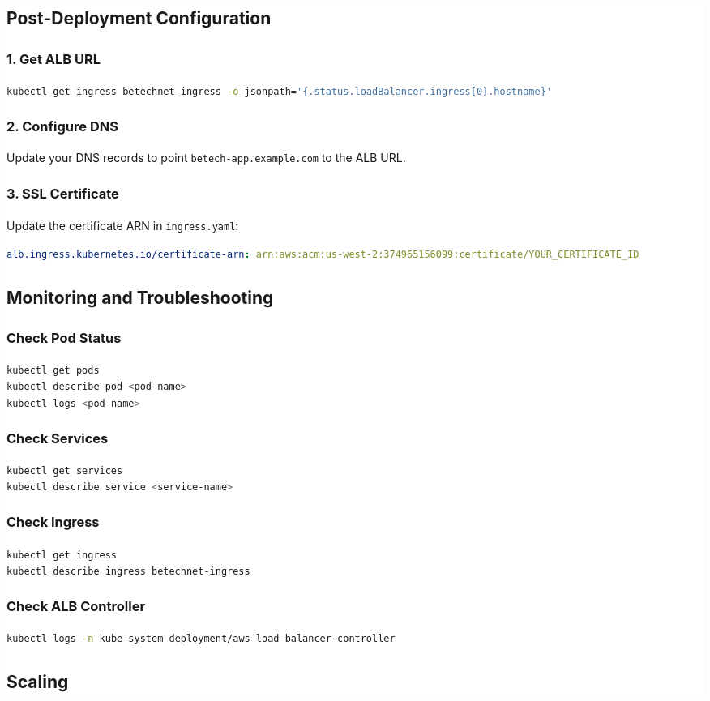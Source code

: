 ## Post-Deployment Configuration

### 1. Get ALB URL

```bash
kubectl get ingress betechnet-ingress -o jsonpath='{.status.loadBalancer.ingress[0].hostname}'
```

### 2. Configure DNS

Update your DNS records to point `betech-app.example.com` to the ALB URL.

### 3. SSL Certificate

Update the certificate ARN in `ingress.yaml`:

```yaml
alb.ingress.kubernetes.io/certificate-arn: arn:aws:acm:us-west-2:374965156099:certificate/YOUR_CERTIFICATE_ID
```

## Monitoring and Troubleshooting

### Check Pod Status

```bash
kubectl get pods
kubectl describe pod <pod-name>
kubectl logs <pod-name>
```

### Check Services

```bash
kubectl get services
kubectl describe service <service-name>
```

### Check Ingress

```bash
kubectl get ingress
kubectl describe ingress betechnet-ingress
```

### Check ALB Controller

```bash
kubectl logs -n kube-system deployment/aws-load-balancer-controller
```

## Scaling
